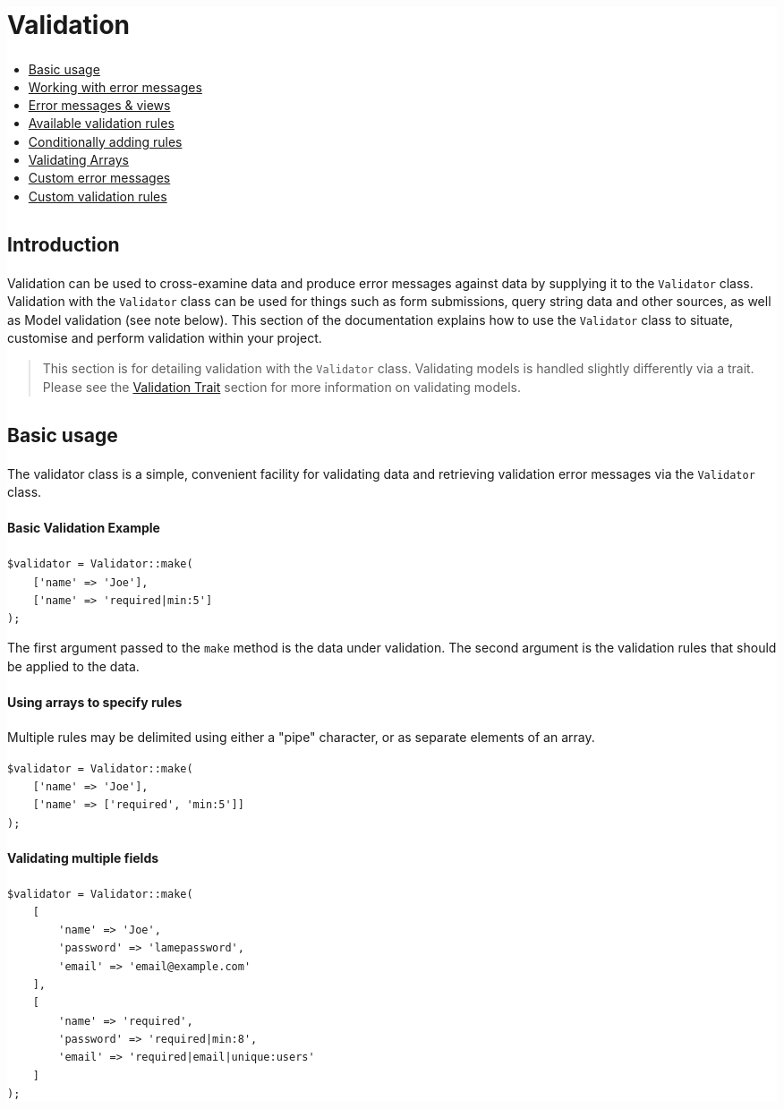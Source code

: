 # Validation

- [Basic usage](#basic-usage)
- [Working with error messages](#working-with-error-messages)
- [Error messages & views](#error-messages-and-views)
- [Available validation rules](#available-validation-rules)
- [Conditionally adding rules](#conditionally-adding-rules)
- [Validating Arrays](#validating-arrays)
- [Custom error messages](#custom-error-messages)
- [Custom validation rules](#custom-validation-rules)

## Introduction

Validation can be used to cross-examine data and produce error messages against data by supplying it to the `Validator` class. Validation with the `Validator` class can be used for things such as form submissions, query string data and other sources, as well as Model validation (see note below). This section of the documentation explains how to use the `Validator` class to situate, customise and perform validation within your project.

> This section is for detailing validation with the `Validator` class. Validating models is handled slightly differently via a trait. Please see the [Validation Trait](../database/traits#validation) section for more information on validating models.

<a name="basic-usage"></a>
## Basic usage

The validator class is a simple, convenient facility for validating data and retrieving validation error messages via the `Validator` class.

#### Basic Validation Example

    $validator = Validator::make(
        ['name' => 'Joe'],
        ['name' => 'required|min:5']
    );

The first argument passed to the `make` method is the data under validation. The second argument is the validation rules that should be applied to the data.

#### Using arrays to specify rules

Multiple rules may be delimited using either a "pipe" character, or as separate elements of an array.

    $validator = Validator::make(
        ['name' => 'Joe'],
        ['name' => ['required', 'min:5']]
    );

#### Validating multiple fields

    $validator = Validator::make(
        [
            'name' => 'Joe',
            'password' => 'lamepassword',
            'email' => 'email@example.com'
        ],
        [
            'name' => 'required',
            'password' => 'required|min:8',
            'email' => 'required|email|unique:users'
        ]
    );
